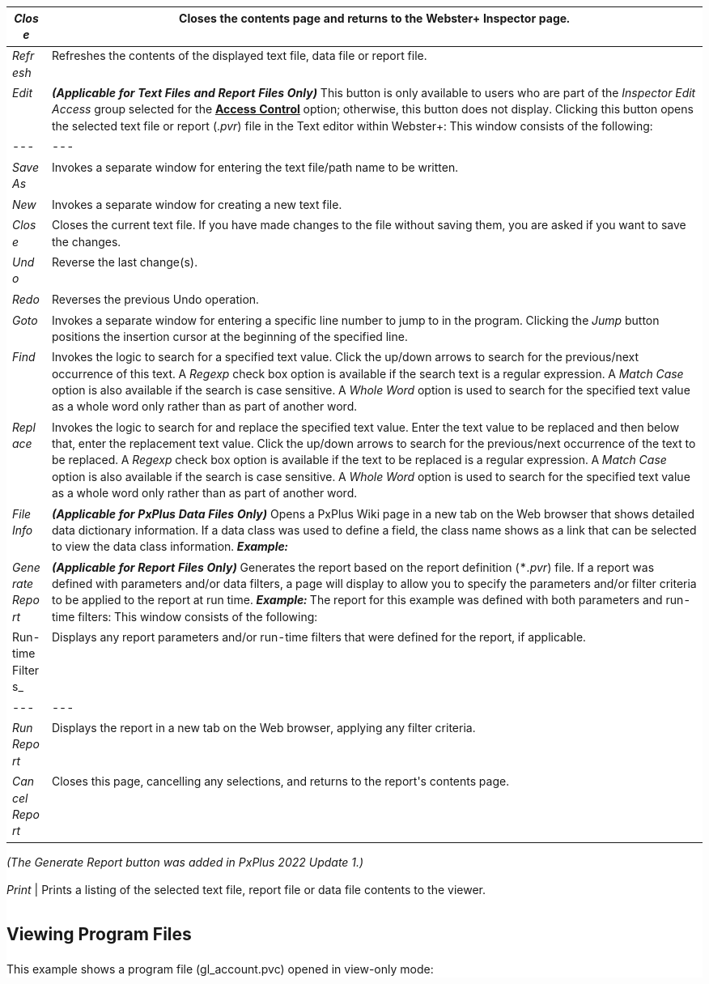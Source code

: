_Close_ |  Closes the contents page and returns to the **Webster+ Inspector** page.  
---|---  
_Refresh_ |  Refreshes the contents of the displayed text file, data file or report file.  
_Edit_ |  **_(Applicable for Text Files and Report Files Only)_** This button is only available to users who are part of the _Inspector Edit Access_ group selected for the **[Access Control](General%20Configuration.htm#accesscontrol)** option; otherwise, this button does not display. Clicking this button opens the selected text file or report (._pvr_) file in the Text editor within Webster+: This window consists of the following: |  _Save_ |  Writes the current text file.  
---|---  
_Save As_ |  Invokes a separate window for entering the text file/path name to be written.  
_New_ |  Invokes a separate window for creating a new text file.  
_Close_ |  Closes the current text file. If you have made changes to the file without saving them, you are asked if you want to save the changes.  
_Undo_ |  Reverse the last change(s).  
_Redo_ |  Reverses the previous Undo operation.  
_Goto_ |  Invokes a separate window for entering a specific line number to jump to in the program. Clicking the _Jump_ button positions the insertion cursor at the beginning of the specified line.  
_Find_ |  Invokes the logic to search for a specified text value. Click the up/down arrows to search for the previous/next occurrence of this text. A _Regexp_ check box option is available if the search text is a regular expression. A _Match Case_ option is also available if the search is case sensitive. A _Whole Word_ option is used to search for the specified text value as a whole word only rather than as part of another word.  
_Replace_ |  Invokes the logic to search for and replace the specified text value. Enter the text value to be replaced and then below that, enter the replacement text value. Click the up/down arrows to search for the previous/next occurrence of the text to be replaced. A _Regexp_ check box option is available if the text to be replaced is a regular expression. A _Match Case_ option is also available if the search is case sensitive. A _Whole Word_ option is used to search for the specified text value as a whole word only rather than as part of another word.  
_File Info_ |  **_(Applicable for PxPlus Data Files Only)_** Opens a PxPlus Wiki page in a new tab on the Web browser that shows detailed data dictionary information. If a data class was used to define a field, the class name shows as a link that can be selected to view the data class information. **_Example:_**  
_Generate Report_ |  **_(Applicable for Report Files Only)_** Generates the report based on the report definition (*_.pvr_) file. If a report was defined with parameters and/or data filters, a page will display to allow you to specify the parameters and/or filter criteria to be applied to the report at run time. **_Example:_** The report for this example was defined with both parameters and run-time filters: This window consists of the following: |  _Report Parameters  
Run-time Filters_ |  Displays any report parameters and/or run-time filters that were defined for the report, if applicable.  
---|---  
_Run Report_ |  Displays the report in a new tab on the Web browser, applying any filter criteria.  
_Cancel Report_ |  Closes this page, cancelling any selections, and returns to the report's contents page.  
  
_(The Generate Report button was added in PxPlus 2022 Update 1.)_  
  
_Print_ |  Prints a listing of the selected text file, report file or data file contents to the viewer.  
  
##  Viewing Program Files

This example shows a program file (gl_account.pvc) opened in view-only mode:
